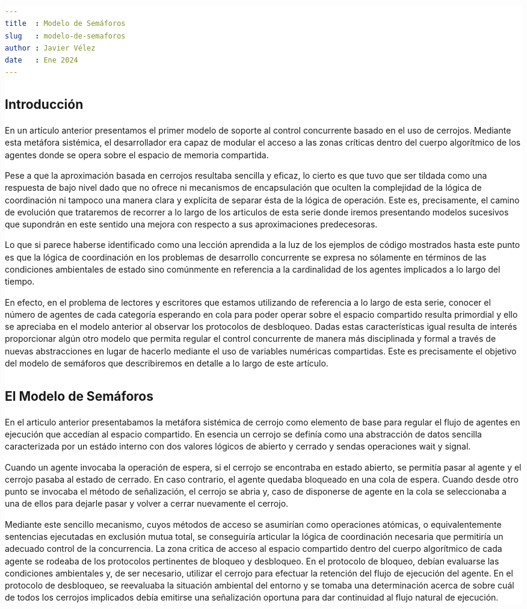 ```yaml
---
title  : Modelo de Semáforos
slug   : modelo-de-semaforos
author : Javier Vélez
date   : Ene 2024
---
```


## Introducción

En un artículo anterior presentamos el primer modelo de soporte al control concurrente basado en el uso de cerrojos. Mediante esta metáfora sistémica, el desarrollador era capaz de modular el acceso a las zonas críticas dentro del cuerpo algorítmico de los agentes donde se opera sobre el espacio de memoria compartida.

Pese a que la aproximación basada en cerrojos resultaba sencilla y eficaz, lo cierto es que tuvo que ser tildada como una respuesta de bajo nivel dado que no ofrece ni mecanismos de encapsulación que oculten la complejidad de la lógica de coordinación ni tampoco una manera clara y explícita de separar ésta de la lógica de operación. Este es, precisamente, el camino de evolución que trataremos de recorrer a lo largo de los articulos de esta serie donde iremos presentando modelos sucesivos que supondrán en este sentido una mejora con respecto a sus aproximaciones predecesoras.

Lo que si parece haberse identificado como una lección aprendida a la luz de los ejemplos de código mostrados hasta este punto es que la lógica de coordinación en los problemas de desarrollo concurrente se expresa no sólamente en términos de las condiciones ambientales de estado sino comúnmente en referencia a la cardinalidad de los agentes implicados a lo largo del tiempo.

En efecto, en el problema de lectores y escritores que estamos utilizando de referencia a lo largo de esta serie, conocer el número de agentes de cada categoría esperando en cola para poder operar sobre el espacio compartido resulta primordial y ello se apreciaba en el modelo anterior al observar los protocolos de desbloqueo.  Dadas estas características igual resulta de interés proporcionar algún otro modelo que permita regular el control concurrente de manera más disciplinada y formal a través de nuevas abstracciones en lugar de hacerlo mediante el uso de variables numéricas compartidas. Este es precisamente el objetivo del modelo de semáforos que describiremos en detalle a lo largo de este artículo.
 
## El Modelo de Semáforos

En el articulo anterior presentabamos la metáfora sistémica de cerrojo como elemento de base para regular el flujo de agentes en ejecución que accedían al espacio compartido. En esencia un cerrojo se definía como una abstracción de datos sencilla caracterizada por un estádo interno con dos valores lógicos de abierto y cerrado y sendas operaciones wait y signal.

Cuando un agente invocaba la operación de espera, si el cerrojo se encontraba en estado abierto, se permitía pasar al agente y el cerrojo pasaba al estado de cerrado. En caso contrario, el agente quedaba bloqueado en una cola de espera. Cuando desde otro punto se invocaba el método de señalización, el cerrojo se abria y, caso de disponerse de agente en la cola se seleccionaba a una de ellos para dejarle pasar y volver a cerrar nuevamente el cerrojo.

Mediante este sencillo mecanismo, cuyos métodos de acceso se asumirían como operaciones atómicas, o equivalentemente sentencias ejecutadas en exclusión mutua total, se conseguiría articular la lógica de coordinación necesaria que permitiría un adecuado control de la concurrencia. La zona critica de acceso al espacio compartido dentro del cuerpo algorítmico de cada agente se rodeaba de los protocolos pertinentes de bloqueo y desbloqueo. En el protocolo de bloqueo, debían evaluarse las condiciones ambientales y, de ser necesario, utilizar el cerrojo para efectuar la retención del flujo de ejecución del agente. En el protocolo de desbloqueo, se reevaluaba la situación ambiental del entorno y se tomaba una determinación acerca de sobre cuál de todos los cerrojos implicados debía emitirse una señalización oportuna para dar continuidad al flujo natural de ejecución.
